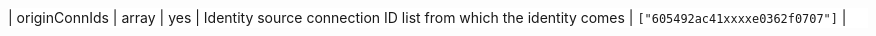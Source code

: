| originConnIds | array  | yes                                          | Identity source connection ID list from which the identity comes                                                                                                                                                                                                                                                                                                                                                                                                                                                                                                                                                                                                                                                                                                                                                                                                                                 | `["605492ac41xxxxe0362f0707"]`               |
